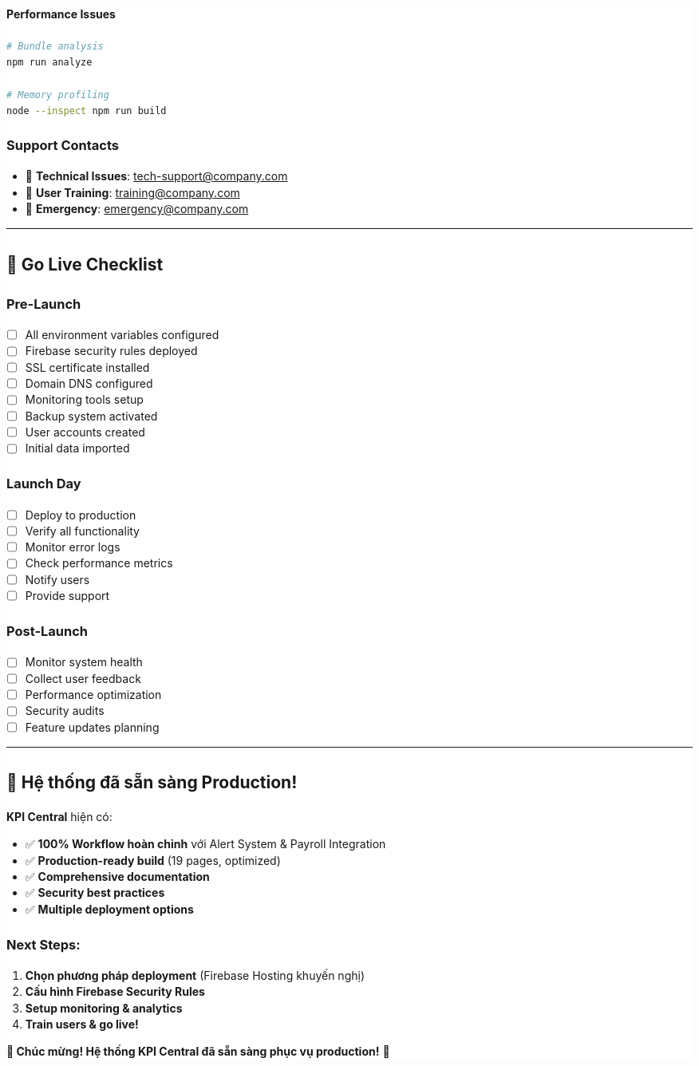 #### **Performance Issues**
```bash
# Bundle analysis
npm run analyze

# Memory profiling
node --inspect npm run build
```

### **Support Contacts**
- 🔧 **Technical Issues**: tech-support@company.com
- 👥 **User Training**: training@company.com
- 🚨 **Emergency**: emergency@company.com

---

## 🎉 Go Live Checklist

### **Pre-Launch**
- [ ] All environment variables configured
- [ ] Firebase security rules deployed
- [ ] SSL certificate installed
- [ ] Domain DNS configured
- [ ] Monitoring tools setup
- [ ] Backup system activated
- [ ] User accounts created
- [ ] Initial data imported

### **Launch Day**
- [ ] Deploy to production
- [ ] Verify all functionality
- [ ] Monitor error logs
- [ ] Check performance metrics
- [ ] Notify users
- [ ] Provide support

### **Post-Launch**
- [ ] Monitor system health
- [ ] Collect user feedback
- [ ] Performance optimization
- [ ] Security audits
- [ ] Feature updates planning

---

## 🚀 **Hệ thống đã sẵn sàng Production!**

**KPI Central** hiện có:
- ✅ **100% Workflow hoàn chỉnh** với Alert System & Payroll Integration
- ✅ **Production-ready build** (19 pages, optimized)
- ✅ **Comprehensive documentation**
- ✅ **Security best practices**
- ✅ **Multiple deployment options**

### **Next Steps:**
1. **Chọn phương pháp deployment** (Firebase Hosting khuyến nghị)
2. **Cấu hình Firebase Security Rules**
3. **Setup monitoring & analytics**
4. **Train users & go live!**

**🎯 Chúc mừng! Hệ thống KPI Central đã sẵn sàng phục vụ production!** 🎉
